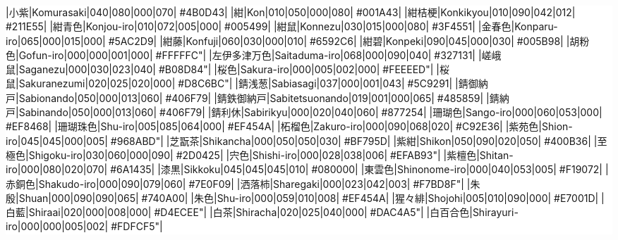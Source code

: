 |小紫|Komurasaki|040|080|000|070| \#4B0D43|
|紺|Kon|010|050|000|080| \#001A43|
|紺桔梗|Konkikyou|010|090|042|012| \#211E55|
|紺青色|Konjou-iro|010|072|005|000| \#005499|
|紺鼠|Konnezu|030|015|000|080| \#3F4551|
|金春色|Konparu-iro|065|000|015|000| \#5AC2D9|
|紺藤|Konfuji|060|030|000|010| \#6592C6|
|紺碧|Konpeki|090|045|000|030| \#005B98|
|胡粉色|Gofun-iro|000|000|001|000| \#FFFFFC"|
|左伊多津万色|Saitaduma-iro|068|000|090|040| \#327131|
|嵯峨鼠|Saganezu|000|030|023|040| \#B08D84"|
|桜色|Sakura-iro|000|005|002|000| \#FEEEED"|
|桜鼠|Sakuranezumi|020|025|020|000| \#D8C6BC"|
|錆浅葱|Sabiasagi|037|000|001|043| \#5C9291|
|錆御納戸|Sabionando|050|000|013|060| \#406F79|
|錆鉄御納戸|Sabitetsuonando|019|001|000|065| \#485859|
|錆納戸|Sabinando|050|000|013|060| \#406F79|
|錆利休|Sabirikyu|000|020|040|060| \#877254|
|珊瑚色|Sango-iro|000|060|053|000| \#EF8468|
|珊瑚珠色|Shu-iro|005|085|064|000| \#EF454A|
|柘榴色|Zakuro-iro|000|090|068|020| \#C92E36|
|紫苑色|Shion-iro|045|045|000|005| \#968ABD"|
|芝翫茶|Shikancha|000|050|050|030| \#BF795D|
|紫紺|Shikon|050|090|020|050| \#400B36|
|至極色|Shigoku-iro|030|060|000|090| \#2D0425|
|宍色|Shishi-iro|000|028|038|006| \#EFAB93"|
|紫檀色|Shitan-iro|000|080|020|070| \#6A1435|
|漆黒|Sikkoku|045|045|045|010| \#080000|
|東雲色|Shinonome-iro|000|040|053|005| \#F19072|
|赤銅色|Shakudo-iro|000|090|079|060| \#7E0F09|
|洒落柿|Sharegaki|000|023|042|003| \#F7BD8F"|
|朱殷|Shuan|000|090|090|065| \#740A00|
|朱色|Shu-iro|000|059|010|008| \#EF454A|
|猩々緋|Shojohi|005|010|090|000| \#E7001D|
|白藍|Shiraai|020|000|008|000| \#D4ECEE"|
|白茶|Shiracha|020|025|040|000| \#DAC4A5"|
|白百合色|Shirayuri-iro|000|000|005|002| \#FDFCF5"|